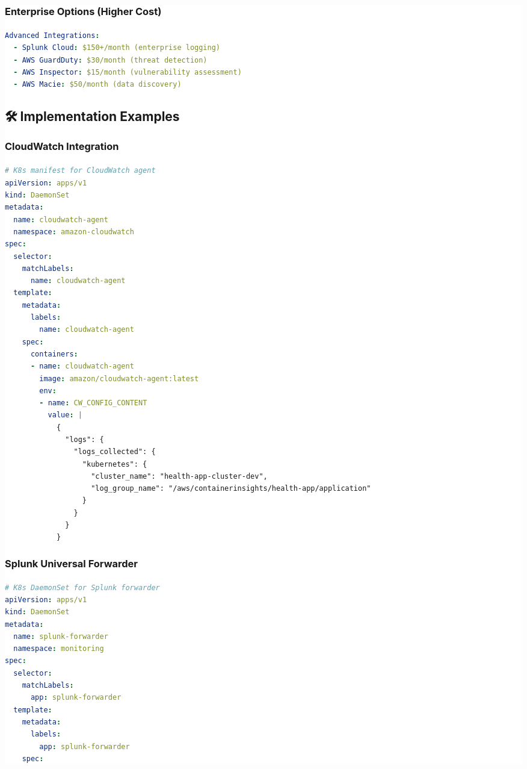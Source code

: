 ### **Enterprise Options (Higher Cost)**
```yaml
Advanced Integrations:
  - Splunk Cloud: $150+/month (enterprise logging)
  - AWS GuardDuty: $30/month (threat detection)
  - AWS Inspector: $15/month (vulnerability assessment)
  - AWS Macie: $50/month (data discovery)
```

## 🛠️ **Implementation Examples**

### **CloudWatch Integration**
```yaml
# K8s manifest for CloudWatch agent
apiVersion: apps/v1
kind: DaemonSet
metadata:
  name: cloudwatch-agent
  namespace: amazon-cloudwatch
spec:
  selector:
    matchLabels:
      name: cloudwatch-agent
  template:
    metadata:
      labels:
        name: cloudwatch-agent
    spec:
      containers:
      - name: cloudwatch-agent
        image: amazon/cloudwatch-agent:latest
        env:
        - name: CW_CONFIG_CONTENT
          value: |
            {
              "logs": {
                "logs_collected": {
                  "kubernetes": {
                    "cluster_name": "health-app-cluster-dev",
                    "log_group_name": "/aws/containerinsights/health-app/application"
                  }
                }
              }
            }
```

### **Splunk Universal Forwarder**
```yaml
# K8s DaemonSet for Splunk forwarder
apiVersion: apps/v1
kind: DaemonSet
metadata:
  name: splunk-forwarder
  namespace: monitoring
spec:
  selector:
    matchLabels:
      app: splunk-forwarder
  template:
    metadata:
      labels:
        app: splunk-forwarder
    spec:
```